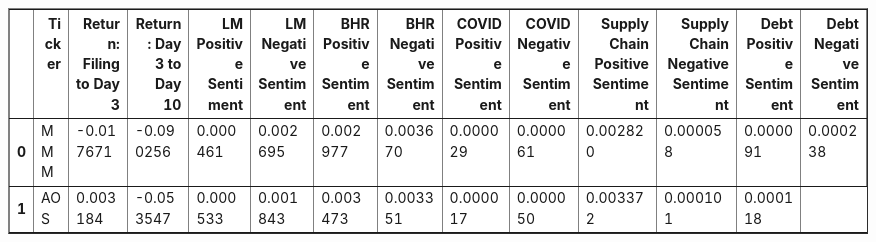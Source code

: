 <div>
<style scoped>
    .dataframe tbody tr th:only-of-type {
        vertical-align: middle;
    }

    .dataframe tbody tr th {
        vertical-align: top;
    }

    .dataframe thead th {
        text-align: right;
    }
</style>
<table border="1" class="dataframe">
  <thead>
    <tr style="text-align: right;">
      <th></th>
      <th>Ticker</th>
      <th>Return: Filing to Day 3</th>
      <th>Return: Day 3 to Day 10</th>
      <th>LM Positive Sentiment</th>
      <th>LM Negative Sentiment</th>
      <th>BHR Positive Sentiment</th>
      <th>BHR Negative Sentiment</th>
      <th>COVID Positive Sentiment</th>
      <th>COVID Negative Sentiment</th>
      <th>Supply Chain Positive Sentiment</th>
      <th>Supply Chain Negative Sentiment</th>
      <th>Debt Positive Sentiment</th>
      <th>Debt Negative Sentiment</th>
    </tr>
  </thead>
  <tbody>
    <tr>
      <th>0</th>
      <td>MMM</td>
      <td>-0.017671</td>
      <td>-0.090256</td>
      <td>0.000461</td>
      <td>0.002695</td>
      <td>0.002977</td>
      <td>0.003670</td>
      <td>0.000029</td>
      <td>0.000061</td>
      <td>0.002820</td>
      <td>0.000058</td>
      <td>0.000091</td>
      <td>0.000238</td>
    </tr>
    <tr>
      <th>1</th>
      <td>AOS</td>
      <td>0.003184</td>
      <td>-0.053547</td>
      <td>0.000533</td>
      <td>0.001843</td>
      <td>0.003473</td>
      <td>0.003351</td>
      <td>0.000017</td>
      <td>0.000050</td>
      <td>0.003372</td>
      <td>0.000101</td>
      <td>0.000118</td>